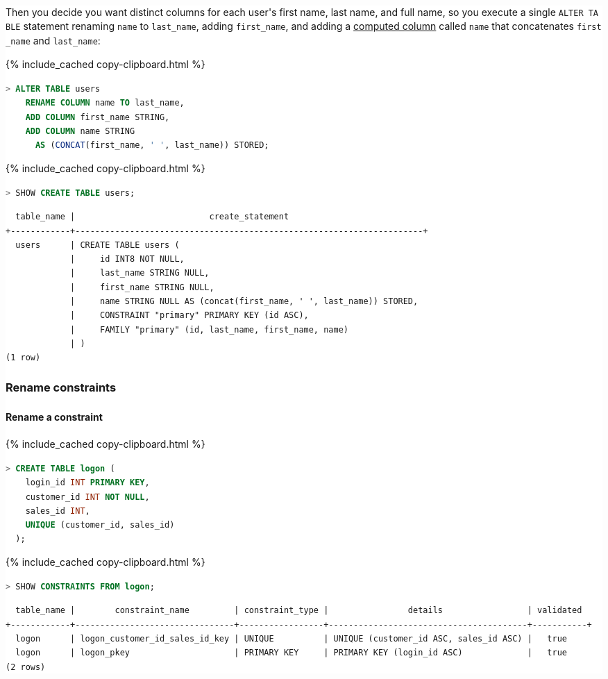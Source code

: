Then you decide you want distinct columns for each user's first name, last name, and full name, so you execute a single `ALTER TABLE` statement renaming `name` to `last_name`, adding `first_name`, and adding a [computed column](computed-columns.html) called `name` that concatenates `first_name` and `last_name`:

{% include_cached copy-clipboard.html %}
~~~ sql
> ALTER TABLE users
    RENAME COLUMN name TO last_name,
    ADD COLUMN first_name STRING,
    ADD COLUMN name STRING
      AS (CONCAT(first_name, ' ', last_name)) STORED;
~~~

{% include_cached copy-clipboard.html %}
~~~ sql
> SHOW CREATE TABLE users;
~~~

~~~
  table_name |                           create_statement
+------------+----------------------------------------------------------------------+
  users      | CREATE TABLE users (
             |     id INT8 NOT NULL,
             |     last_name STRING NULL,
             |     first_name STRING NULL,
             |     name STRING NULL AS (concat(first_name, ' ', last_name)) STORED,
             |     CONSTRAINT "primary" PRIMARY KEY (id ASC),
             |     FAMILY "primary" (id, last_name, first_name, name)
             | )
(1 row)
~~~

### Rename constraints

#### Rename a constraint

{% include_cached copy-clipboard.html %}
~~~ sql
> CREATE TABLE logon (
    login_id INT PRIMARY KEY,
    customer_id INT NOT NULL,
    sales_id INT,
    UNIQUE (customer_id, sales_id)
  );
~~~

{% include_cached copy-clipboard.html %}
~~~ sql
> SHOW CONSTRAINTS FROM logon;
~~~

~~~
  table_name |        constraint_name         | constraint_type |                details                 | validated
+------------+--------------------------------+-----------------+----------------------------------------+-----------+
  logon      | logon_customer_id_sales_id_key | UNIQUE          | UNIQUE (customer_id ASC, sales_id ASC) |   true
  logon      | logon_pkey                     | PRIMARY KEY     | PRIMARY KEY (login_id ASC)             |   true
(2 rows)
~~~
